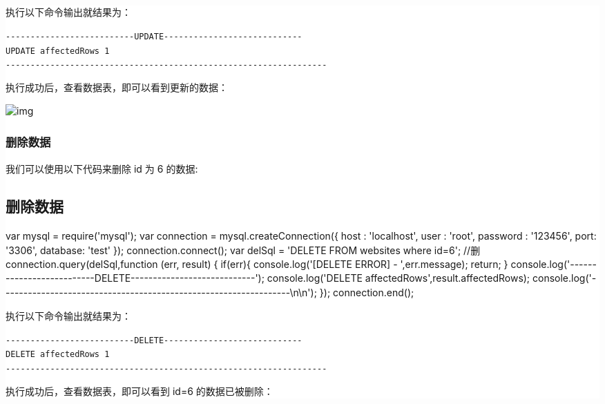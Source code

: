 执行以下命令输出就结果为：

```
--------------------------UPDATE----------------------------
UPDATE affectedRows 1
-----------------------------------------------------------------
```

执行成功后，查看数据表，即可以看到更新的数据：

![img](https://www.runoob.com/wp-content/uploads/2017/03/A5C8911B-E07B-48DD-9C3E-28F1E73A1A30.jpg)

### 删除数据

我们可以使用以下代码来删除 id 为 6 的数据:

## 删除数据

var mysql  = require('mysql');    var connection = mysql.createConnection({       host     : 'localhost',         user     : 'root',                password : '123456',         port: '3306',                     database: 'test'  });   connection.connect();  var delSql = 'DELETE FROM websites where id=6'; //删 connection.query(delSql,function (err, result) {        if(err){          console.log('[DELETE ERROR] - ',err.message);          return;        }                console.log('--------------------------DELETE----------------------------');       console.log('DELETE affectedRows',result.affectedRows);       console.log('-----------------------------------------------------------------\n\n');   });  connection.end();

执行以下命令输出就结果为：

```
--------------------------DELETE----------------------------
DELETE affectedRows 1
-----------------------------------------------------------------
```

执行成功后，查看数据表，即可以看到 id=6 的数据已被删除：